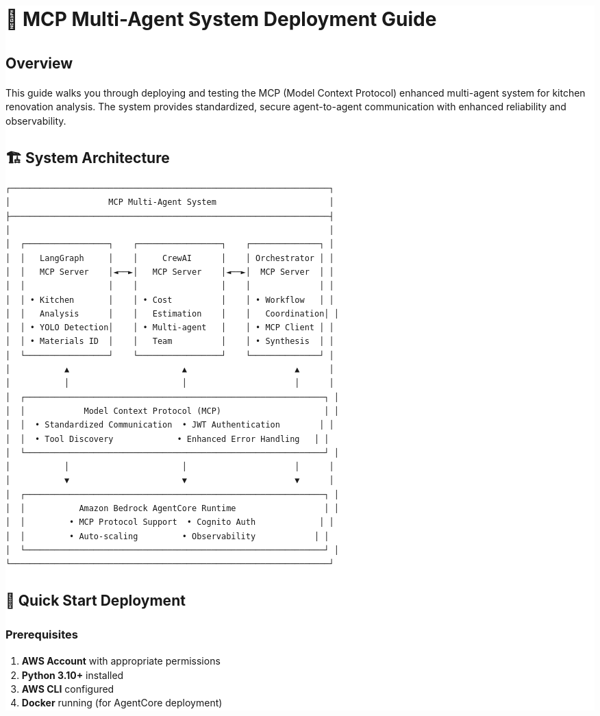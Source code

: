 # 🔗 MCP Multi-Agent System Deployment Guide

## Overview

This guide walks you through deploying and testing the MCP (Model Context Protocol) enhanced multi-agent system for kitchen renovation analysis. The system provides standardized, secure agent-to-agent communication with enhanced reliability and observability.

## 🏗️ System Architecture

```
┌─────────────────────────────────────────────────────────────────┐
│                    MCP Multi-Agent System                       │
├─────────────────────────────────────────────────────────────────┤
│                                                                 │
│  ┌─────────────────┐    ┌─────────────────┐    ┌──────────────┐ │
│  │   LangGraph     │    │     CrewAI      │    │ Orchestrator │ │
│  │   MCP Server    │◄──►│   MCP Server    │◄──►│  MCP Server  │ │
│  │                 │    │                 │    │              │ │
│  │ • Kitchen       │    │ • Cost          │    │ • Workflow   │ │
│  │   Analysis      │    │   Estimation    │    │   Coordination│ │
│  │ • YOLO Detection│    │ • Multi-agent   │    │ • MCP Client │ │
│  │ • Materials ID  │    │   Team          │    │ • Synthesis  │ │
│  └─────────────────┘    └─────────────────┘    └──────────────┘ │
│           ▲                       ▲                      ▲      │
│           │                       │                      │      │
│  ┌─────────────────────────────────────────────────────────────┐ │
│  │            Model Context Protocol (MCP)                     │ │
│  │  • Standardized Communication  • JWT Authentication        │ │
│  │  • Tool Discovery             • Enhanced Error Handling   │ │
│  └─────────────────────────────────────────────────────────────┘ │
│           │                       │                      │      │
│           ▼                       ▼                      ▼      │
│  ┌─────────────────────────────────────────────────────────────┐ │
│  │           Amazon Bedrock AgentCore Runtime                  │ │
│  │         • MCP Protocol Support  • Cognito Auth             │ │
│  │         • Auto-scaling         • Observability            │ │
│  └─────────────────────────────────────────────────────────────┘ │
└─────────────────────────────────────────────────────────────────┘
```

## 🚀 Quick Start Deployment

### Prerequisites

1. **AWS Account** with appropriate permissions
2. **Python 3.10+** installed
3. **AWS CLI** configured
4. **Docker** running (for AgentCore deployment)
